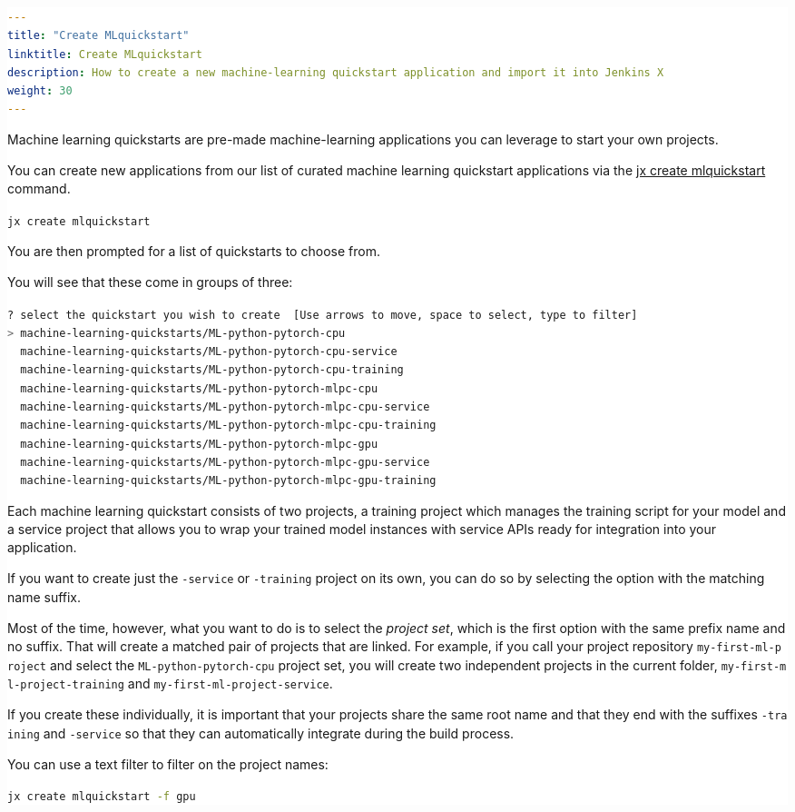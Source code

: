 ```yaml
---
title: "Create MLquickstart"
linktitle: Create MLquickstart
description: How to create a new machine-learning quickstart application and import it into Jenkins X
weight: 30
---
```


Machine learning quickstarts are pre-made machine-learning applications you can leverage to start your own projects.

You can create new applications from our list of curated machine learning quickstart applications via the [jx create mlquickstart](/commands/jx_create_mlquickstart) command.


```sh
jx create mlquickstart
```

You are then prompted for a list of quickstarts to choose from.

You will see that these come in groups of three:

```sh
? select the quickstart you wish to create  [Use arrows to move, space to select, type to filter]
> machine-learning-quickstarts/ML-python-pytorch-cpu
  machine-learning-quickstarts/ML-python-pytorch-cpu-service
  machine-learning-quickstarts/ML-python-pytorch-cpu-training
  machine-learning-quickstarts/ML-python-pytorch-mlpc-cpu
  machine-learning-quickstarts/ML-python-pytorch-mlpc-cpu-service
  machine-learning-quickstarts/ML-python-pytorch-mlpc-cpu-training
  machine-learning-quickstarts/ML-python-pytorch-mlpc-gpu
  machine-learning-quickstarts/ML-python-pytorch-mlpc-gpu-service
  machine-learning-quickstarts/ML-python-pytorch-mlpc-gpu-training
```

Each machine learning quickstart consists of two projects, a training project which manages the training script for your model and a service project that allows you to wrap your trained model instances with service APIs ready for integration into your application.

If you want to create just the `-service` or `-training` project on its own, you can do so by selecting the option with the matching name suffix.

Most of the time, however, what you want to do is to select the *project set*, which is the first option with the same prefix name and no suffix. That will create a matched pair of projects that are linked. For example, if you call your project repository `my-first-ml-project` and select the `ML-python-pytorch-cpu` project set, you will create two independent projects in the current folder, `my-first-ml-project-training` and `my-first-ml-project-service`.

If you create these individually, it is important that your projects share the same root name and that they end with the suffixes `-training` and `-service` so that they can automatically integrate during the build process.

You can use a text filter to filter on the project names:

```sh
jx create mlquickstart -f gpu
```
